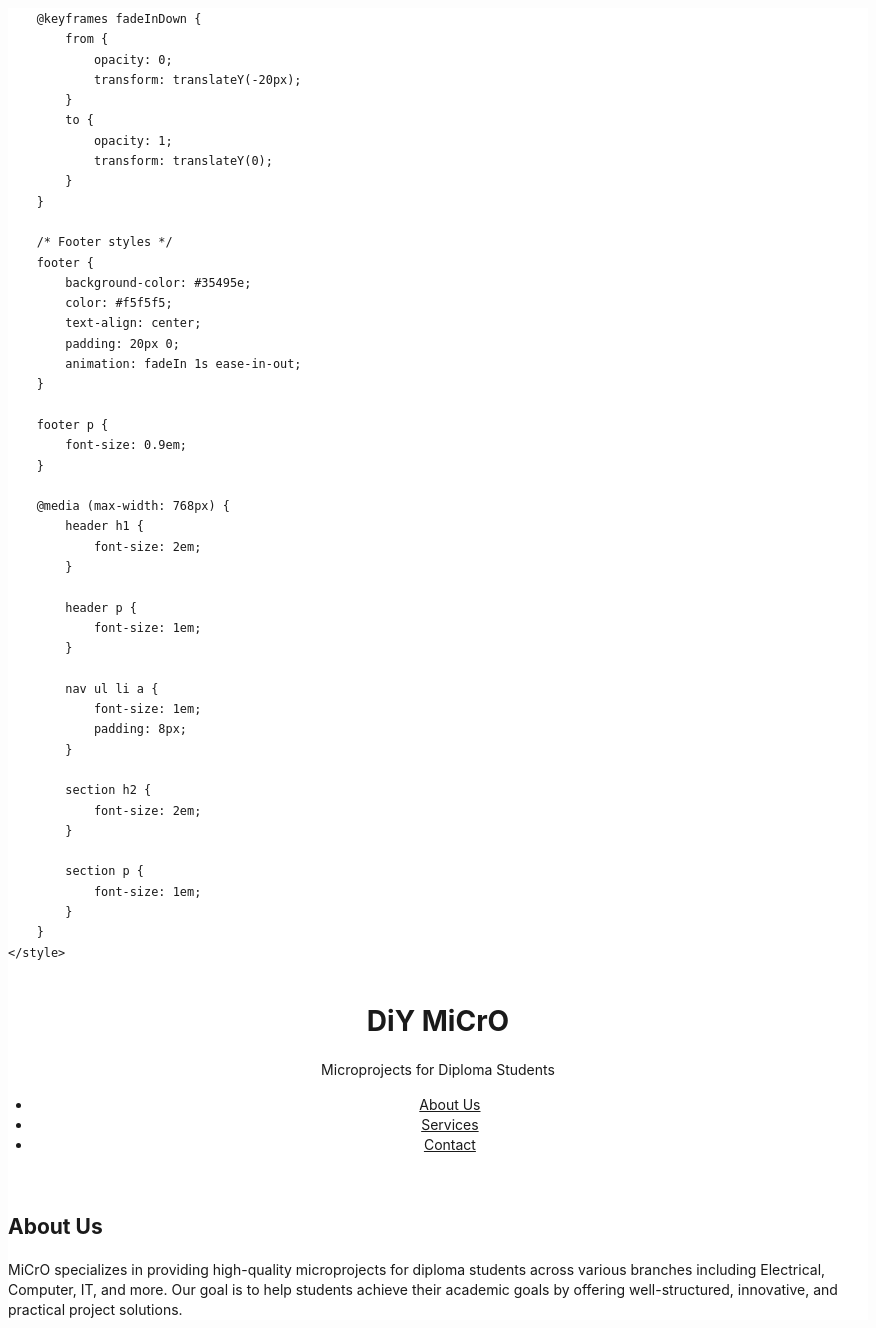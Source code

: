         @keyframes fadeInDown {
            from {
                opacity: 0;
                transform: translateY(-20px);
            }
            to {
                opacity: 1;
                transform: translateY(0);
            }
        }

        /* Footer styles */
        footer {
            background-color: #35495e;
            color: #f5f5f5;
            text-align: center;
            padding: 20px 0;
            animation: fadeIn 1s ease-in-out;
        }

        footer p {
            font-size: 0.9em;
        }

        @media (max-width: 768px) {
            header h1 {
                font-size: 2em;
            }

            header p {
                font-size: 1em;
            }

            nav ul li a {
                font-size: 1em;
                padding: 8px;
            }

            section h2 {
                font-size: 2em;
            }

            section p {
                font-size: 1em;
            }
        }
    </style>
</head>
<body>
    <header>
        <h1>DiY MiCrO</h1>
        <p>Microprojects for Diploma Students</p>
        <nav>
            <ul>
                <li><a href="#about" class="wiggle-button">About Us</a></li>
                <li><a href="#services" class="wiggle-button">Services</a></li>
                <li><a href="#contact" class="wiggle-button">Contact</a></li>
            </ul>
        </nav>
    </header>
    <main>
        <section id="about">
            <h2>About Us</h2>
            <p>MiCrO specializes in providing high-quality microprojects for diploma students across various branches including Electrical, Computer, IT, and more. Our goal is to help students achieve their academic goals by offering well-structured, innovative, and practical project solutions.</p>
        </section>